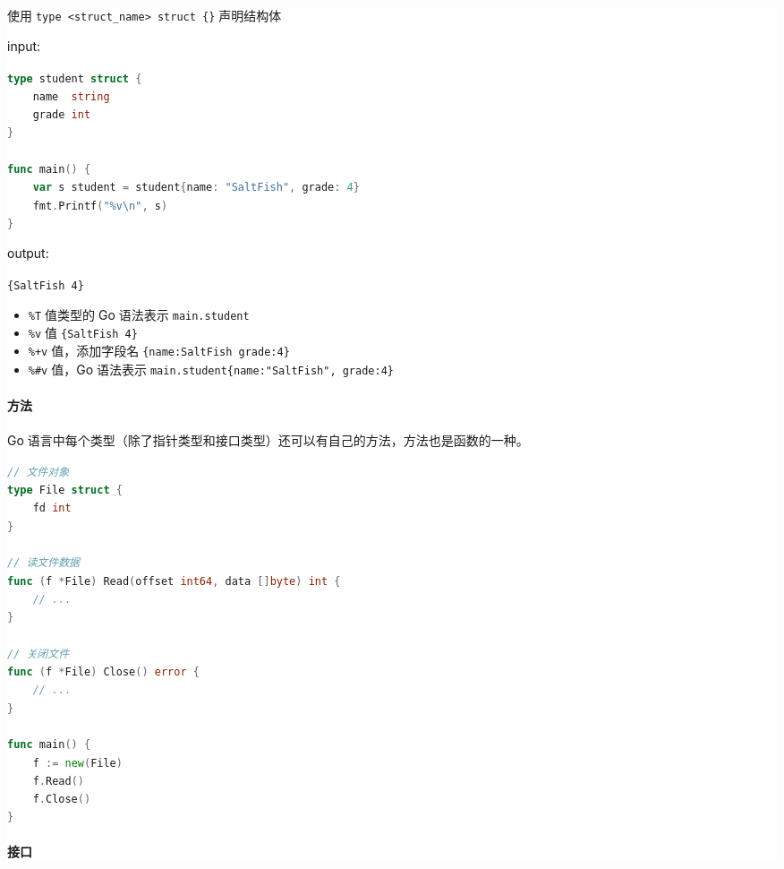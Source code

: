 使用 `type <struct_name> struct {}` 声明结构体

input:

```go
type student struct {
	name  string
	grade int
}

func main() {
	var s student = student{name: "SaltFish", grade: 4}
	fmt.Printf("%v\n", s)
}
```

output:

```
{SaltFish 4}
```

- `%T` 值类型的 Go 语法表示 `main.student`
- `%v` 值 `{SaltFish 4}`
- `%+v` 值，添加字段名 `{name:SaltFish grade:4}`
- `%#v` 值，Go 语法表示 `main.student{name:"SaltFish", grade:4}`

#### 方法

Go 语言中每个类型（除了指针类型和接口类型）还可以有自己的方法，方法也是函数的一种。

```go
// 文件对象
type File struct {
	fd int
}

// 读文件数据
func (f *File) Read(offset int64, data []byte) int {
	// ...
}

// 关闭文件
func (f *File) Close() error {
	// ...
}

func main() {
	f := new(File)
	f.Read()
	f.Close()
}
```

#### 接口
